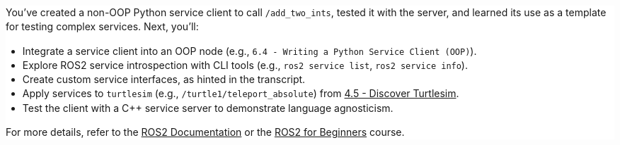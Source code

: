 You’ve created a non-OOP Python service client to call `/add_two_ints`, tested it with the server, and learned its use as a template for testing complex services. Next, you’ll:
- Integrate a service client into an OOP node (e.g., `6.4 - Writing a Python Service Client (OOP)`).
- Explore ROS2 service introspection with CLI tools (e.g., `ros2 service list`, `ros2 service info`).
- Create custom service interfaces, as hinted in the transcript.
- Apply services to `turtlesim` (e.g., `/turtle1/teleport_absolute`) from [4.5 - Discover Turtlesim](Section%204%20-%20Introduction%20to%20ROS2%20Tools/4.5%20-%20Discover%20Turtlesim.md).
- Test the client with a C++ service server to demonstrate language agnosticism.

For more details, refer to the [ROS2 Documentation](https://docs.ros.org/en/jazzy/index.html) or the [ROS2 for Beginners](https://www.udemy.com/course/ros2-for-beginners/) course.